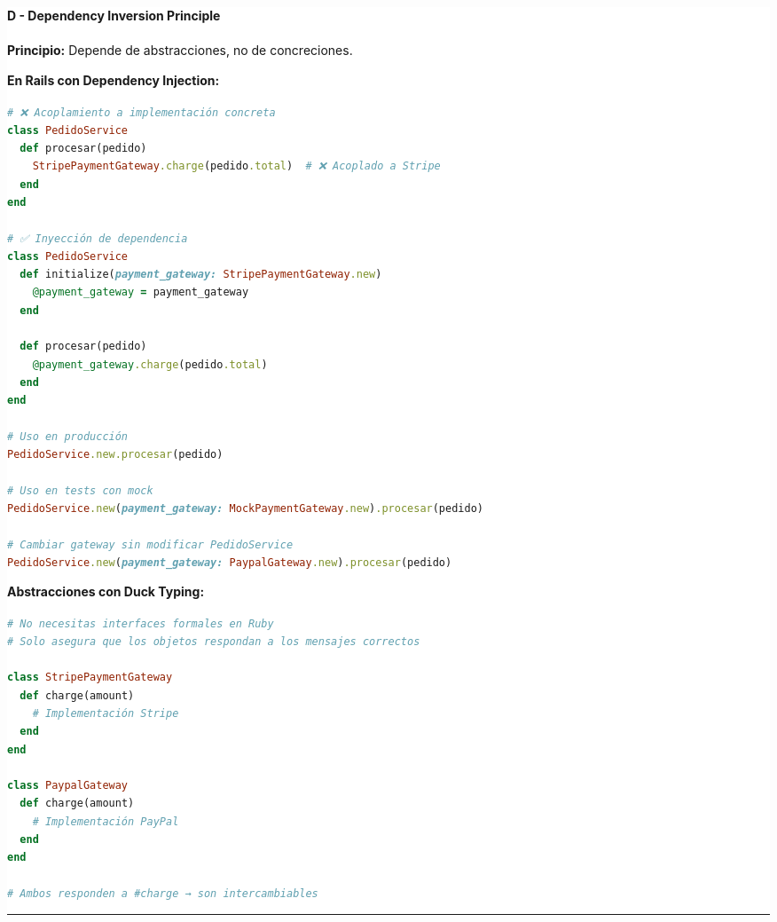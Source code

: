 #### D - Dependency Inversion Principle

**Principio:** Depende de abstracciones, no de concreciones.

**En Rails con Dependency Injection:**
```ruby
# ❌ Acoplamiento a implementación concreta
class PedidoService
  def procesar(pedido)
    StripePaymentGateway.charge(pedido.total)  # ❌ Acoplado a Stripe
  end
end

# ✅ Inyección de dependencia
class PedidoService
  def initialize(payment_gateway: StripePaymentGateway.new)
    @payment_gateway = payment_gateway
  end

  def procesar(pedido)
    @payment_gateway.charge(pedido.total)
  end
end

# Uso en producción
PedidoService.new.procesar(pedido)

# Uso en tests con mock
PedidoService.new(payment_gateway: MockPaymentGateway.new).procesar(pedido)

# Cambiar gateway sin modificar PedidoService
PedidoService.new(payment_gateway: PaypalGateway.new).procesar(pedido)
```

**Abstracciones con Duck Typing:**
```ruby
# No necesitas interfaces formales en Ruby
# Solo asegura que los objetos respondan a los mensajes correctos

class StripePaymentGateway
  def charge(amount)
    # Implementación Stripe
  end
end

class PaypalGateway
  def charge(amount)
    # Implementación PayPal
  end
end

# Ambos responden a #charge → son intercambiables
```

---